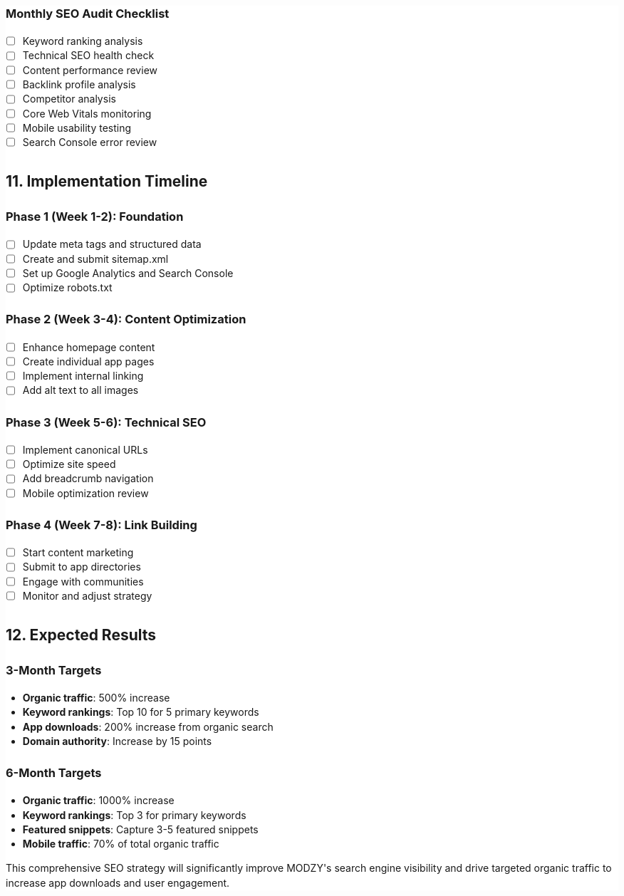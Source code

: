 ### Monthly SEO Audit Checklist
- [ ] Keyword ranking analysis
- [ ] Technical SEO health check
- [ ] Content performance review
- [ ] Backlink profile analysis
- [ ] Competitor analysis
- [ ] Core Web Vitals monitoring
- [ ] Mobile usability testing
- [ ] Search Console error review

## 11. Implementation Timeline

### Phase 1 (Week 1-2): Foundation
- [ ] Update meta tags and structured data
- [ ] Create and submit sitemap.xml
- [ ] Set up Google Analytics and Search Console
- [ ] Optimize robots.txt

### Phase 2 (Week 3-4): Content Optimization
- [ ] Enhance homepage content
- [ ] Create individual app pages
- [ ] Implement internal linking
- [ ] Add alt text to all images

### Phase 3 (Week 5-6): Technical SEO
- [ ] Implement canonical URLs
- [ ] Optimize site speed
- [ ] Add breadcrumb navigation
- [ ] Mobile optimization review

### Phase 4 (Week 7-8): Link Building
- [ ] Start content marketing
- [ ] Submit to app directories
- [ ] Engage with communities
- [ ] Monitor and adjust strategy

## 12. Expected Results

### 3-Month Targets
- **Organic traffic**: 500% increase
- **Keyword rankings**: Top 10 for 5 primary keywords
- **App downloads**: 200% increase from organic search
- **Domain authority**: Increase by 15 points

### 6-Month Targets
- **Organic traffic**: 1000% increase
- **Keyword rankings**: Top 3 for primary keywords
- **Featured snippets**: Capture 3-5 featured snippets
- **Mobile traffic**: 70% of total organic traffic

This comprehensive SEO strategy will significantly improve MODZY's search engine visibility and drive targeted organic traffic to increase app downloads and user engagement.